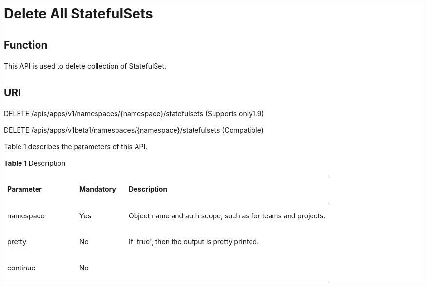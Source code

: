 # Delete All StatefulSets<a name="cce_02_0147"></a>

## Function<a name="section11422692"></a>

This API is used to delete collection of StatefulSet.

## URI<a name="section35695364"></a>

DELETE /apis/apps/v1/namespaces/\{namespace\}/statefulsets \(Supports only1.9\)

DELETE /apis/apps/v1beta1/namespaces/\{namespace\}/statefulsets \(Compatible\)

[Table 1](#d0e38460)  describes the parameters of this API.

**Table  1**  Description

<a name="d0e38460"></a>
<table><thead align="left"><tr id="row36648893"><th class="cellrowborder" valign="top" width="22.220000000000002%" id="mcps1.2.4.1.1"><p id="p65652297517"><a name="p65652297517"></a><a name="p65652297517"></a>Parameter</p>
</th>
<th class="cellrowborder" valign="top" width="15.15%" id="mcps1.2.4.1.2"><p id="p165661629135114"><a name="p165661629135114"></a><a name="p165661629135114"></a>Mandatory</p>
</th>
<th class="cellrowborder" valign="top" width="62.629999999999995%" id="mcps1.2.4.1.3"><p id="p14567629115114"><a name="p14567629115114"></a><a name="p14567629115114"></a>Description</p>
</th>
</tr>
</thead>
<tbody><tr id="row44947838"><td class="cellrowborder" valign="top" width="22.220000000000002%" headers="mcps1.2.4.1.1 "><p id="p16896290"><a name="p16896290"></a><a name="p16896290"></a>namespace</p>
</td>
<td class="cellrowborder" valign="top" width="15.15%" headers="mcps1.2.4.1.2 "><p id="p26422250"><a name="p26422250"></a><a name="p26422250"></a>Yes</p>
</td>
<td class="cellrowborder" valign="top" width="62.629999999999995%" headers="mcps1.2.4.1.3 "><p id="p59827519"><a name="p59827519"></a><a name="p59827519"></a>Object name and auth scope, such as for teams and projects.</p>
</td>
</tr>
<tr id="row1576761"><td class="cellrowborder" valign="top" width="22.220000000000002%" headers="mcps1.2.4.1.1 "><p id="p60608844"><a name="p60608844"></a><a name="p60608844"></a>pretty</p>
</td>
<td class="cellrowborder" valign="top" width="15.15%" headers="mcps1.2.4.1.2 "><p id="p10369311"><a name="p10369311"></a><a name="p10369311"></a>No</p>
</td>
<td class="cellrowborder" valign="top" width="62.629999999999995%" headers="mcps1.2.4.1.3 "><p id="p34607834"><a name="p34607834"></a><a name="p34607834"></a>If 'true', then the output is pretty printed.</p>
</td>
</tr>
<tr id="row43035054"><td class="cellrowborder" valign="top" width="22.220000000000002%" headers="mcps1.2.4.1.1 "><p id="p63287386"><a name="p63287386"></a><a name="p63287386"></a>continue</p>
</td>
<td class="cellrowborder" valign="top" width="15.15%" headers="mcps1.2.4.1.2 "><p id="p26004609"><a name="p26004609"></a><a name="p26004609"></a>No</p>
</td>